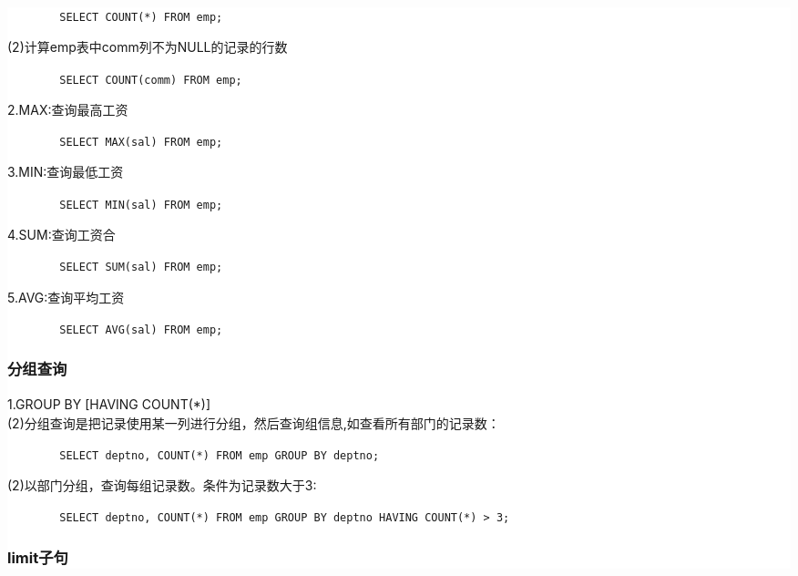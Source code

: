  
```
  		SELECT COUNT(*) FROM emp;

```
 (2)计算emp表中comm列不为NULL的记录的行数

 
```
  		SELECT COUNT(comm) FROM emp;

```
 2.MAX:查询最高工资

 
```
  		SELECT MAX(sal) FROM emp;

```
 3.MIN:查询最低工资

 
```
 		SELECT MIN(sal) FROM emp;

```
 4.SUM:查询工资合

 
```
  		SELECT SUM(sal) FROM emp;

```
 5.AVG:查询平均工资

 
```
  		SELECT AVG(sal) FROM emp;

```
 
### []()分组查询

 1.GROUP BY [HAVING COUNT(*)]  
 (2)分组查询是把记录使用某一列进行分组，然后查询组信息,如查看所有部门的记录数：

 
```
		SELECT deptno, COUNT(*) FROM emp GROUP BY deptno;

```
 (2)以部门分组，查询每组记录数。条件为记录数大于3:

 
```
  		SELECT deptno, COUNT(*) FROM emp GROUP BY deptno HAVING COUNT(*) > 3;

```
 
### []()limit子句
